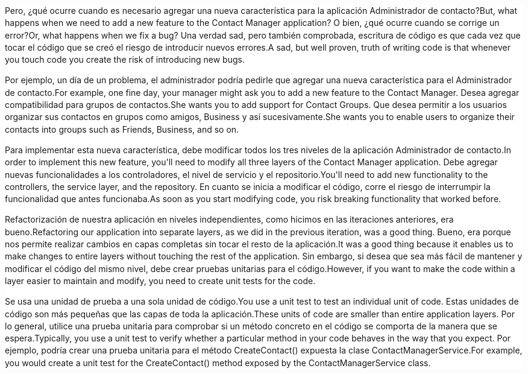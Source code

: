 <span data-ttu-id="0e3cd-142">Pero, ¿qué ocurre cuando es necesario agregar una nueva característica para la aplicación Administrador de contacto?</span><span class="sxs-lookup"><span data-stu-id="0e3cd-142">But, what happens when we need to add a new feature to the Contact Manager application?</span></span> <span data-ttu-id="0e3cd-143">O bien, ¿qué ocurre cuando se corrige un error?</span><span class="sxs-lookup"><span data-stu-id="0e3cd-143">Or, what happens when we fix a bug?</span></span> <span data-ttu-id="0e3cd-144">Una verdad sad, pero también comprobada, escritura de código es que cada vez que tocar el código que se creó el riesgo de introducir nuevos errores.</span><span class="sxs-lookup"><span data-stu-id="0e3cd-144">A sad, but well proven, truth of writing code is that whenever you touch code you create the risk of introducing new bugs.</span></span>

<span data-ttu-id="0e3cd-145">Por ejemplo, un día de un problema, el administrador podría pedirle que agregar una nueva característica para el Administrador de contacto.</span><span class="sxs-lookup"><span data-stu-id="0e3cd-145">For example, one fine day, your manager might ask you to add a new feature to the Contact Manager.</span></span> <span data-ttu-id="0e3cd-146">Desea agregar compatibilidad para grupos de contactos.</span><span class="sxs-lookup"><span data-stu-id="0e3cd-146">She wants you to add support for Contact Groups.</span></span> <span data-ttu-id="0e3cd-147">Que desea permitir a los usuarios organizar sus contactos en grupos como amigos, Business y así sucesivamente.</span><span class="sxs-lookup"><span data-stu-id="0e3cd-147">She wants you to enable users to organize their contacts into groups such as Friends, Business, and so on.</span></span>

<span data-ttu-id="0e3cd-148">Para implementar esta nueva característica, debe modificar todos los tres niveles de la aplicación Administrador de contacto.</span><span class="sxs-lookup"><span data-stu-id="0e3cd-148">In order to implement this new feature, you'll need to modify all three layers of the Contact Manager application.</span></span> <span data-ttu-id="0e3cd-149">Debe agregar nuevas funcionalidades a los controladores, el nivel de servicio y el repositorio.</span><span class="sxs-lookup"><span data-stu-id="0e3cd-149">You'll need to add new functionality to the controllers, the service layer, and the repository.</span></span> <span data-ttu-id="0e3cd-150">En cuanto se inicia a modificar el código, corre el riesgo de interrumpir la funcionalidad que antes funcionaba.</span><span class="sxs-lookup"><span data-stu-id="0e3cd-150">As soon as you start modifying code, you risk breaking functionality that worked before.</span></span>

<span data-ttu-id="0e3cd-151">Refactorización de nuestra aplicación en niveles independientes, como hicimos en las iteraciones anteriores, era bueno.</span><span class="sxs-lookup"><span data-stu-id="0e3cd-151">Refactoring our application into separate layers, as we did in the previous iteration, was a good thing.</span></span> <span data-ttu-id="0e3cd-152">Bueno, era porque nos permite realizar cambios en capas completas sin tocar el resto de la aplicación.</span><span class="sxs-lookup"><span data-stu-id="0e3cd-152">It was a good thing because it enables us to make changes to entire layers without touching the rest of the application.</span></span> <span data-ttu-id="0e3cd-153">Sin embargo, si desea que sea más fácil de mantener y modificar el código del mismo nivel, debe crear pruebas unitarias para el código.</span><span class="sxs-lookup"><span data-stu-id="0e3cd-153">However, if you want to make the code within a layer easier to maintain and modify, you need to create unit tests for the code.</span></span>

<span data-ttu-id="0e3cd-154">Se usa una unidad de prueba a una sola unidad de código.</span><span class="sxs-lookup"><span data-stu-id="0e3cd-154">You use a unit test to test an individual unit of code.</span></span> <span data-ttu-id="0e3cd-155">Estas unidades de código son más pequeñas que las capas de toda la aplicación.</span><span class="sxs-lookup"><span data-stu-id="0e3cd-155">These units of code are smaller than entire application layers.</span></span> <span data-ttu-id="0e3cd-156">Por lo general, utilice una prueba unitaria para comprobar si un método concreto en el código se comporta de la manera que se espera.</span><span class="sxs-lookup"><span data-stu-id="0e3cd-156">Typically, you use a unit test to verify whether a particular method in your code behaves in the way that you expect.</span></span> <span data-ttu-id="0e3cd-157">Por ejemplo, podría crear una prueba unitaria para el método CreateContact() expuesta la clase ContactManagerService.</span><span class="sxs-lookup"><span data-stu-id="0e3cd-157">For example, you would create a unit test for the CreateContact() method exposed by the ContactManagerService class.</span></span>

